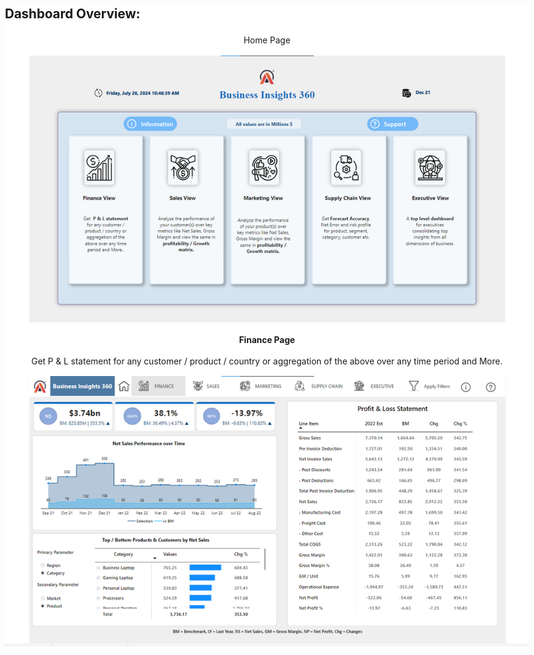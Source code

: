 ## Dashboard Overview:

<p align="center"> Home Page </p>
<p align="center">
  <img src="https://raw.githubusercontent.com/PuranjoyPatra/Business-Insights-360/master/images/home.png" alt="Home Page">
</p>

<p align="center"> <strong>Finance Page </strong></p>
<p align="center"> Get P & L statement for any customer / product / country or aggregation of the above over any time period and More. </p>

<p align="center">
  <img src="https://raw.githubusercontent.com/PuranjoyPatra/Business-Insights-360/master/images/finance.png" alt="Finance Page">
</p>

